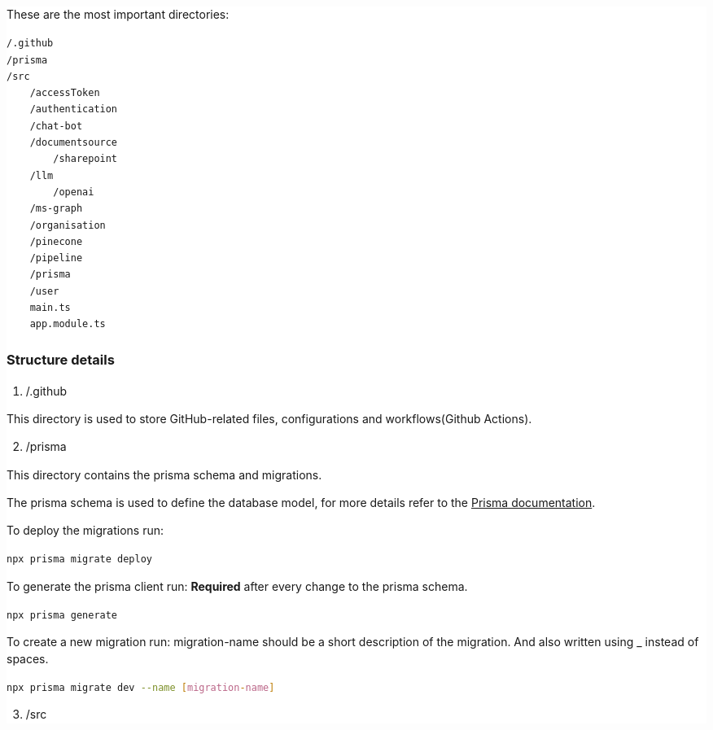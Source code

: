 These are the most important directories:

```
/.github
/prisma
/src
    /accessToken
    /authentication
    /chat-bot
    /documentsource
        /sharepoint
    /llm
        /openai
    /ms-graph
    /organisation
    /pinecone
    /pipeline
    /prisma
    /user
    main.ts
    app.module.ts
```

### Structure details

1. /.github

This directory is used to store GitHub-related files, configurations and workflows(Github Actions).

2. /prisma

This directory contains the prisma schema and migrations.

The prisma schema is used to define the database model, for more details refer to the [Prisma documentation](https://www.prisma.io/docs/concepts/components/prisma-schema).

To deploy the migrations run:

```bash
npx prisma migrate deploy
```

To generate the prisma client run:
**Required** after every change to the prisma schema.

```bash
npx prisma generate
```

To create a new migration run:
migration-name should be a short description of the migration. And also written using \_ instead of spaces.

```bash
npx prisma migrate dev --name [migration-name]
```

3. /src
